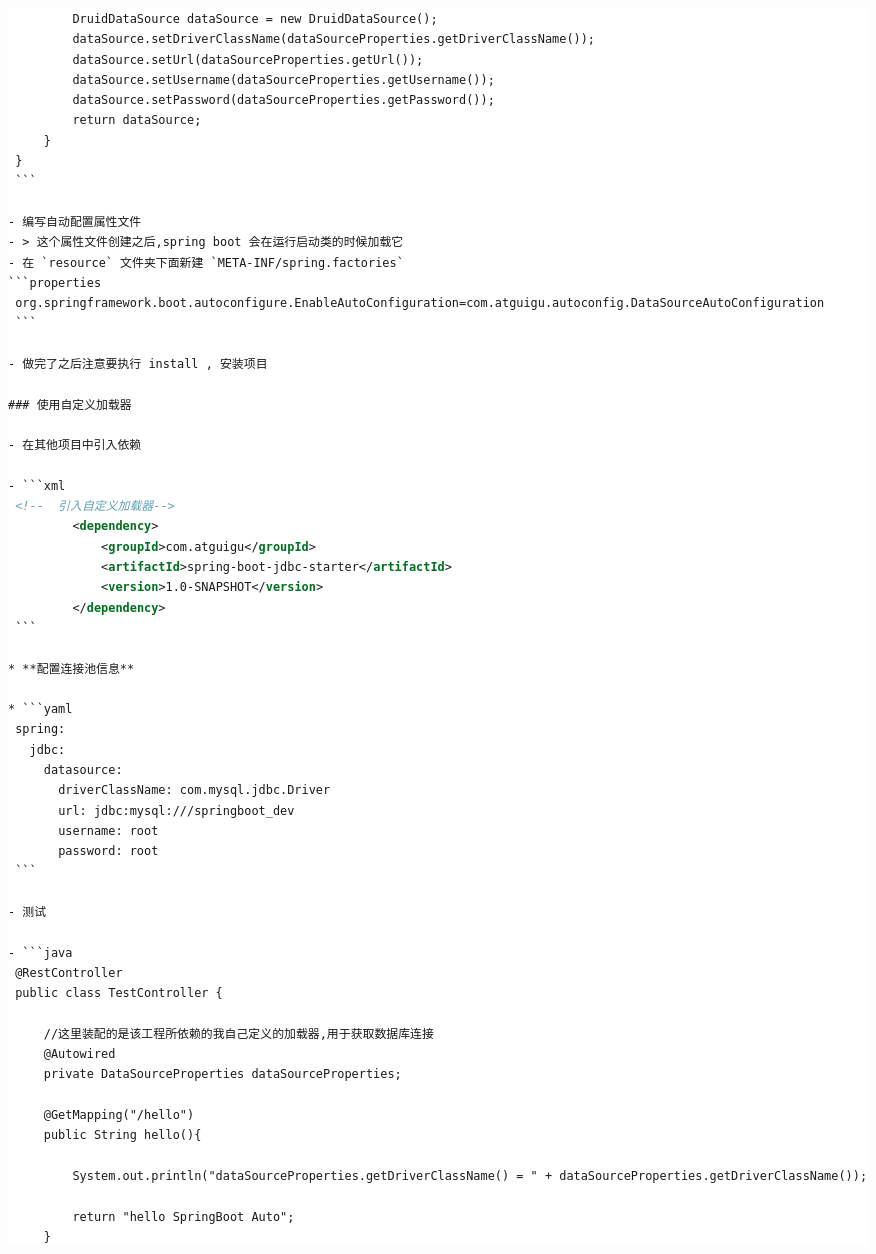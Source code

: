    ```xml
            DruidDataSource dataSource = new DruidDataSource();
            dataSource.setDriverClassName(dataSourceProperties.getDriverClassName());
            dataSource.setUrl(dataSourceProperties.getUrl());
            dataSource.setUsername(dataSourceProperties.getUsername());
            dataSource.setPassword(dataSourceProperties.getPassword());
            return dataSource;
        }
    }
    ```

- 编写自动配置属性文件
  - > 这个属性文件创建之后,spring boot 会在运行启动类的时候加载它
  - 在 `resource` 文件夹下面新建 `META-INF/spring.factories`
   ```properties
    org.springframework.boot.autoconfigure.EnableAutoConfiguration=com.atguigu.autoconfig.DataSourceAutoConfiguration
    ```

- 做完了之后注意要执行 install , 安装项目

### 使用自定义加载器

- 在其他项目中引入依赖

  - ```xml
    <!--  引入自定义加载器-->
            <dependency>
                <groupId>com.atguigu</groupId>
                <artifactId>spring-boot-jdbc-starter</artifactId>
                <version>1.0-SNAPSHOT</version>
            </dependency>
    ```

* **配置连接池信息**

  * ```yaml
    spring:
      jdbc:
        datasource:
          driverClassName: com.mysql.jdbc.Driver
          url: jdbc:mysql:///springboot_dev
          username: root
          password: root
    ```

- 测试

  - ```java
    @RestController
    public class TestController {

        //这里装配的是该工程所依赖的我自己定义的加载器,用于获取数据库连接
        @Autowired
        private DataSourceProperties dataSourceProperties;

        @GetMapping("/hello")
        public String hello(){

            System.out.println("dataSourceProperties.getDriverClassName() = " + dataSourceProperties.getDriverClassName());

            return "hello SpringBoot Auto";
        }
   ```